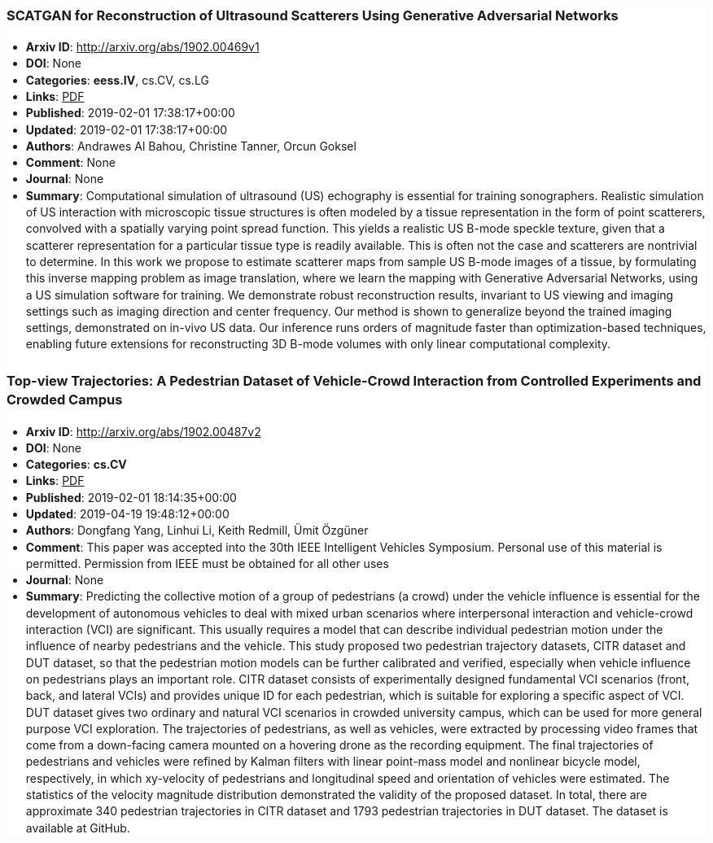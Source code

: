 

### SCATGAN for Reconstruction of Ultrasound Scatterers Using Generative Adversarial Networks
- **Arxiv ID**: http://arxiv.org/abs/1902.00469v1
- **DOI**: None
- **Categories**: **eess.IV**, cs.CV, cs.LG
- **Links**: [PDF](http://arxiv.org/pdf/1902.00469v1)
- **Published**: 2019-02-01 17:38:17+00:00
- **Updated**: 2019-02-01 17:38:17+00:00
- **Authors**: Andrawes Al Bahou, Christine Tanner, Orcun Goksel
- **Comment**: None
- **Journal**: None
- **Summary**: Computational simulation of ultrasound (US) echography is essential for training sonographers. Realistic simulation of US interaction with microscopic tissue structures is often modeled by a tissue representation in the form of point scatterers, convolved with a spatially varying point spread function. This yields a realistic US B-mode speckle texture, given that a scatterer representation for a particular tissue type is readily available. This is often not the case and scatterers are nontrivial to determine. In this work we propose to estimate scatterer maps from sample US B-mode images of a tissue, by formulating this inverse mapping problem as image translation, where we learn the mapping with Generative Adversarial Networks, using a US simulation software for training. We demonstrate robust reconstruction results, invariant to US viewing and imaging settings such as imaging direction and center frequency. Our method is shown to generalize beyond the trained imaging settings, demonstrated on in-vivo US data. Our inference runs orders of magnitude faster than optimization-based techniques, enabling future extensions for reconstructing 3D B-mode volumes with only linear computational complexity.



### Top-view Trajectories: A Pedestrian Dataset of Vehicle-Crowd Interaction from Controlled Experiments and Crowded Campus
- **Arxiv ID**: http://arxiv.org/abs/1902.00487v2
- **DOI**: None
- **Categories**: **cs.CV**
- **Links**: [PDF](http://arxiv.org/pdf/1902.00487v2)
- **Published**: 2019-02-01 18:14:35+00:00
- **Updated**: 2019-04-19 19:48:12+00:00
- **Authors**: Dongfang Yang, Linhui Li, Keith Redmill, Ümit Özgüner
- **Comment**: This paper was accepted into the 30th IEEE Intelligent Vehicles
  Symposium. Personal use of this material is permitted. Permission from IEEE
  must be obtained for all other uses
- **Journal**: None
- **Summary**: Predicting the collective motion of a group of pedestrians (a crowd) under the vehicle influence is essential for the development of autonomous vehicles to deal with mixed urban scenarios where interpersonal interaction and vehicle-crowd interaction (VCI) are significant. This usually requires a model that can describe individual pedestrian motion under the influence of nearby pedestrians and the vehicle. This study proposed two pedestrian trajectory datasets, CITR dataset and DUT dataset, so that the pedestrian motion models can be further calibrated and verified, especially when vehicle influence on pedestrians plays an important role. CITR dataset consists of experimentally designed fundamental VCI scenarios (front, back, and lateral VCIs) and provides unique ID for each pedestrian, which is suitable for exploring a specific aspect of VCI. DUT dataset gives two ordinary and natural VCI scenarios in crowded university campus, which can be used for more general purpose VCI exploration. The trajectories of pedestrians, as well as vehicles, were extracted by processing video frames that come from a down-facing camera mounted on a hovering drone as the recording equipment. The final trajectories of pedestrians and vehicles were refined by Kalman filters with linear point-mass model and nonlinear bicycle model, respectively, in which xy-velocity of pedestrians and longitudinal speed and orientation of vehicles were estimated. The statistics of the velocity magnitude distribution demonstrated the validity of the proposed dataset. In total, there are approximate 340 pedestrian trajectories in CITR dataset and 1793 pedestrian trajectories in DUT dataset. The dataset is available at GitHub.
